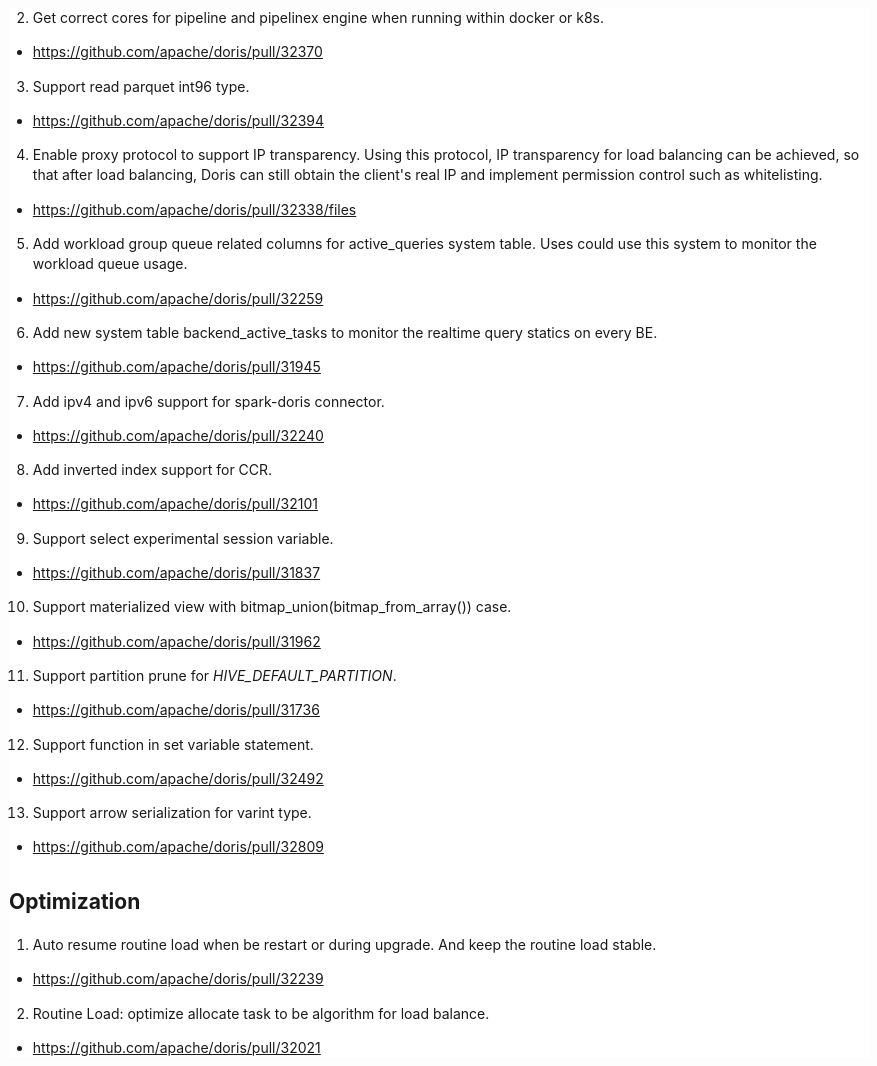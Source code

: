 
2. Get correct cores for pipeline and pipelinex engine when running within docker or k8s. 

- https://github.com/apache/doris/pull/32370

3. Support read parquet int96 type. 

- https://github.com/apache/doris/pull/32394

4. Enable proxy protocol to support IP transparency. Using this protocol, IP transparency for load balancing can be achieved, so that after load balancing, Doris can still obtain the client's real IP and implement permission control such as whitelisting. 

- https://github.com/apache/doris/pull/32338/files

5. Add workload group queue related columns for active_queries system table. Uses could use this system to monitor the workload queue usage. 

- https://github.com/apache/doris/pull/32259

6. Add new system table backend_active_tasks to monitor the realtime query statics on every BE. 

- https://github.com/apache/doris/pull/31945

7. Add ipv4 and ipv6 support for spark-doris connector. 

- https://github.com/apache/doris/pull/32240

8. Add inverted index support for CCR. 

- https://github.com/apache/doris/pull/32101

9. Support select experimental session variable. 

- https://github.com/apache/doris/pull/31837

10. Support materialized view with bitmap_union(bitmap_from_array()) case. 

   - https://github.com/apache/doris/pull/31962

11. Support partition prune for *HIVE_DEFAULT_PARTITION*. 

   - https://github.com/apache/doris/pull/31736

12. Support function in set variable statement. 

   - https://github.com/apache/doris/pull/32492

13. Support arrow serialization for varint type. 

   - https://github.com/apache/doris/pull/32809



## Optimization

1. Auto resume routine load when be restart or during upgrade. And keep the routine load stable. 

- https://github.com/apache/doris/pull/32239

2. Routine Load: optimize allocate task to be algorithm for load balance. 

- https://github.com/apache/doris/pull/32021
